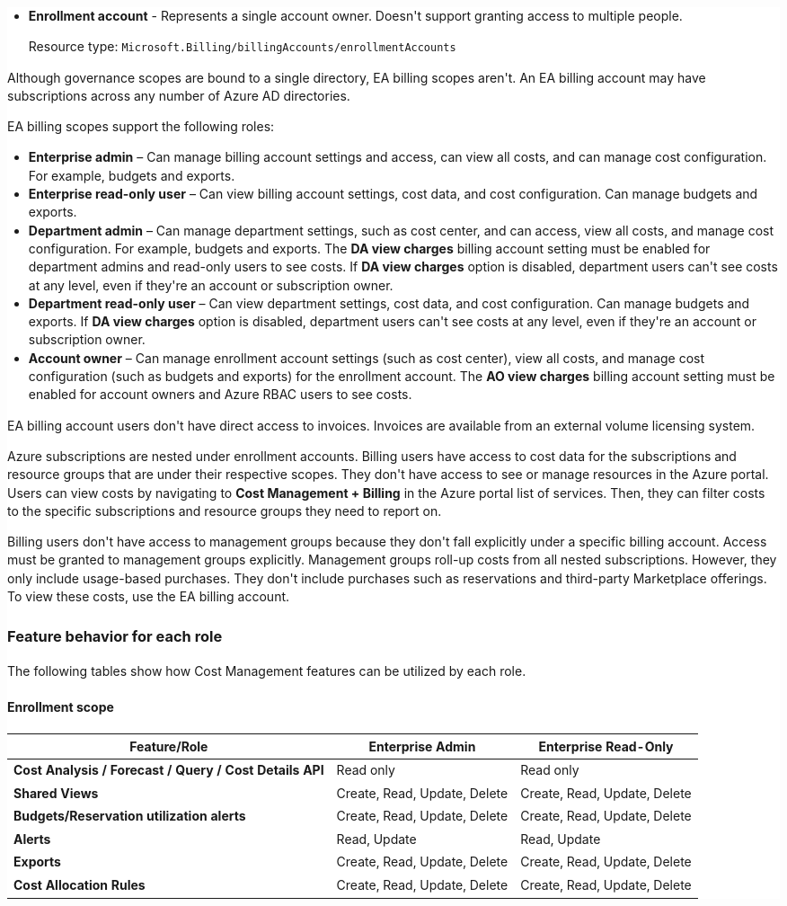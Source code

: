 - **Enrollment account** - Represents a single account owner. Doesn't support granting access to multiple people.

    Resource type: `Microsoft.Billing/billingAccounts/enrollmentAccounts`

Although governance scopes are bound to a single directory, EA billing scopes aren't. An EA billing account may have subscriptions across any number of Azure AD directories.

EA billing scopes support the following roles:

- **Enterprise admin** – Can manage billing account settings and access, can view all costs, and can manage cost configuration. For example, budgets and exports.
- **Enterprise read-only user** – Can view billing account settings, cost data, and cost configuration. Can manage budgets and exports.
- **Department admin** – Can manage department settings, such as cost center, and can access, view all costs, and manage cost configuration. For example, budgets and exports.  The **DA view charges** billing account setting must be enabled for department admins and read-only users to see costs. If **DA view charges** option is disabled, department users can't see costs at any level, even if they're an account or subscription owner.
- **Department read-only user** – Can view department settings, cost data, and cost configuration. Can manage budgets and exports. If **DA view charges** option is disabled, department users can't see costs at any level, even if they're an account or subscription owner.
- **Account owner** – Can manage enrollment account settings (such as cost center), view all costs, and manage cost configuration (such as budgets and exports) for the enrollment account. The **AO view charges** billing account setting must be enabled for account owners and Azure RBAC users to see costs.

EA billing account users don't have direct access to invoices. Invoices are available from an external volume licensing system.

Azure subscriptions are nested under enrollment accounts. Billing users have access to cost data for the subscriptions and resource groups that are under their respective scopes. They don't have access to see or manage resources in the Azure portal. Users can view costs by navigating to **Cost Management + Billing** in the Azure portal list of services. Then, they can filter costs to the specific subscriptions and resource groups they need to report on.

Billing users don't have access to management groups because they don't fall explicitly under a specific billing account. Access must be granted to management groups explicitly. Management groups roll-up costs from all nested subscriptions. However, they only include usage-based purchases. They don't include purchases such as reservations and third-party Marketplace offerings. To view these costs, use the EA billing account.

### Feature behavior for each role

The following tables show how Cost Management features can be utilized by each role.

#### Enrollment scope

| **Feature/Role** | **Enterprise Admin** | **Enterprise Read-Only** |
| --- | --- | --- |
| **Cost Analysis / Forecast / Query / Cost Details API** | Read only | Read only |
| **Shared Views** | Create, Read, Update, Delete | Create, Read, Update, Delete |
| **Budgets/Reservation utilization alerts** | Create, Read, Update, Delete | Create, Read, Update, Delete |
| **Alerts** | Read, Update | Read, Update |
| **Exports** | Create, Read, Update, Delete | Create, Read, Update, Delete |
| **Cost Allocation Rules** | Create, Read, Update, Delete | Create, Read, Update, Delete |
